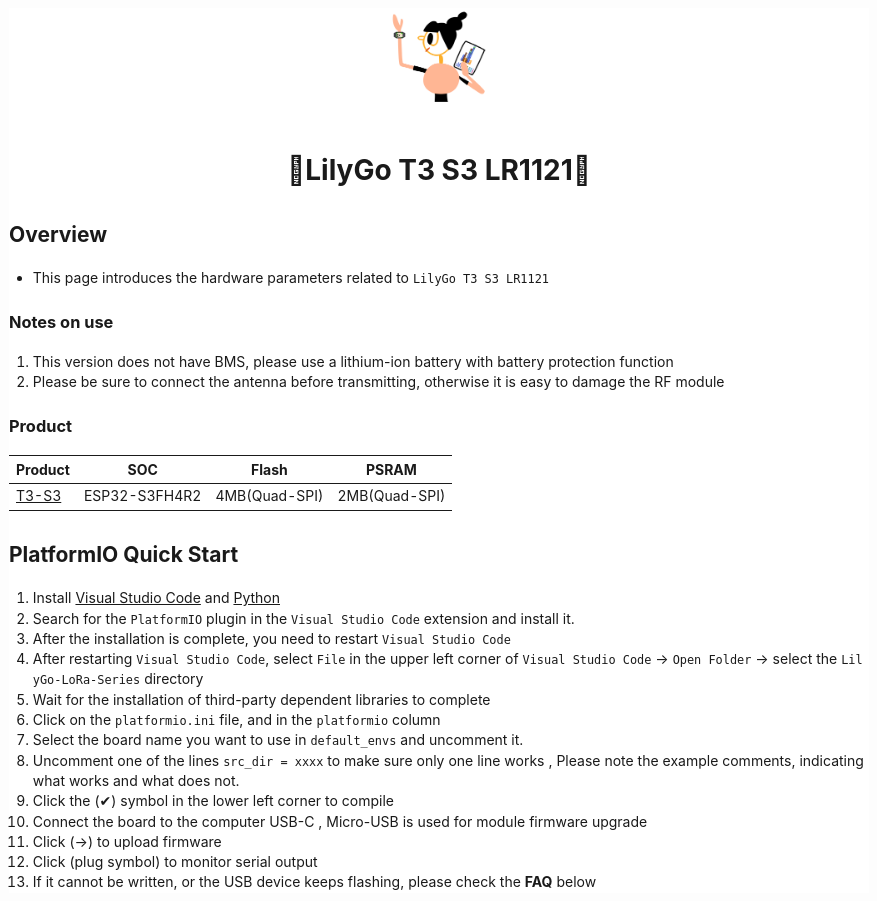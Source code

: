 <div align="center" markdown="1">
  <img src="../../../.github/LilyGo_logo.png" alt="LilyGo logo" width="100"/>
</div>

<h1 align = "center">🌟LilyGo T3 S3 LR1121🌟</h1>

## Overview

* This page introduces the hardware parameters related to `LilyGo T3 S3 LR1121`

### Notes on use

1. This version does not have BMS, please use a lithium-ion battery with battery protection function
2. Please be sure to connect the antenna before transmitting, otherwise it is easy to damage the RF module

### Product

| Product    | SOC           | Flash         | PSRAM         |
| ---------- | ------------- | ------------- | ------------- |
| [T3-S3][1] | ESP32-S3FH4R2 | 4MB(Quad-SPI) | 2MB(Quad-SPI) |

[1]: https://www.lilygo.cc/products/t3s3-v1-0?variant=42586879688885 "T3-S3"

## PlatformIO Quick Start

1. Install [Visual Studio Code](https://code.visualstudio.com/) and [Python](https://www.python.org/)
2. Search for the `PlatformIO` plugin in the `Visual Studio Code` extension and install it.
3. After the installation is complete, you need to restart `Visual Studio Code`
4. After restarting `Visual Studio Code`, select `File` in the upper left corner of `Visual Studio Code` -> `Open Folder` -> select the `LilyGo-LoRa-Series` directory
5. Wait for the installation of third-party dependent libraries to complete
6. Click on the `platformio.ini` file, and in the `platformio` column
7. Select the board name you want to use in `default_envs` and uncomment it.
8. Uncomment one of the lines `src_dir = xxxx` to make sure only one line works , Please note the example comments, indicating what works and what does not.
9. Click the (✔) symbol in the lower left corner to compile
10. Connect the board to the computer USB-C , Micro-USB is used for module firmware upgrade
11. Click (→) to upload firmware
12. Click (plug symbol) to monitor serial output
13. If it cannot be written, or the USB device keeps flashing, please check the **FAQ** below
